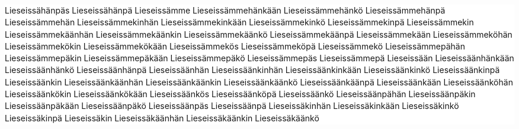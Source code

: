 Lieseissähänpäs
Lieseissähänpä
Lieseissämme
Lieseissämmehänkään
Lieseissämmehänkö
Lieseissämmehänpä
Lieseissämmehän
Lieseissämmekinhän
Lieseissämmekinkään
Lieseissämmekinkö
Lieseissämmekinpä
Lieseissämmekin
Lieseissämmekäänhän
Lieseissämmekäänkin
Lieseissämmekäänkö
Lieseissämmekäänpä
Lieseissämmekään
Lieseissämmeköhän
Lieseissämmekökin
Lieseissämmekökään
Lieseissämmekös
Lieseissämmeköpä
Lieseissämmekö
Lieseissämmepähän
Lieseissämmepäkin
Lieseissämmepäkään
Lieseissämmepäkö
Lieseissämmepäs
Lieseissämmepä
Lieseissään
Lieseissäänhänkään
Lieseissäänhänkö
Lieseissäänhänpä
Lieseissäänhän
Lieseissäänkinhän
Lieseissäänkinkään
Lieseissäänkinkö
Lieseissäänkinpä
Lieseissäänkin
Lieseissäänkäänhän
Lieseissäänkäänkin
Lieseissäänkäänkö
Lieseissäänkäänpä
Lieseissäänkään
Lieseissäänköhän
Lieseissäänkökin
Lieseissäänkökään
Lieseissäänkös
Lieseissäänköpä
Lieseissäänkö
Lieseissäänpähän
Lieseissäänpäkin
Lieseissäänpäkään
Lieseissäänpäkö
Lieseissäänpäs
Lieseissäänpä
Lieseissäkinhän
Lieseissäkinkään
Lieseissäkinkö
Lieseissäkinpä
Lieseissäkin
Lieseissäkäänhän
Lieseissäkäänkin
Lieseissäkäänkö